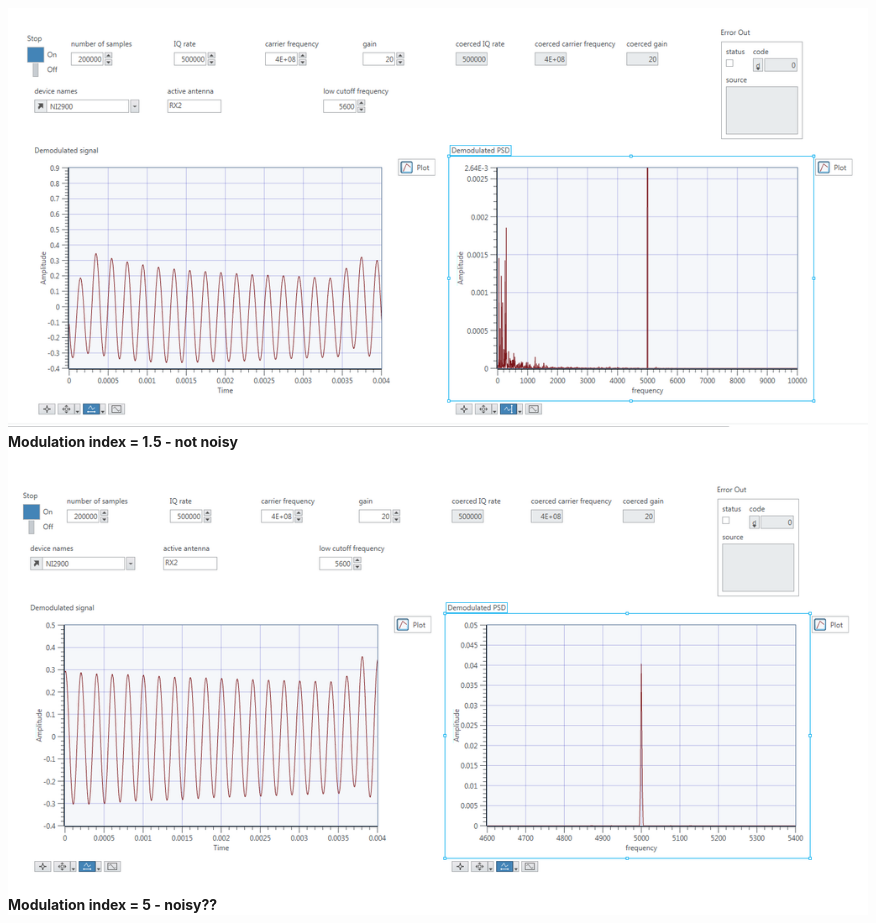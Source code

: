 ![ex4b mu0.75](https://raw.githubusercontent.com/JacobKay97/CommsLab/master/Lab2/ex4b-rx-mu0.75-noise-zoomed.PNG)
**Modulation index = 1.5 - not noisy**

![ex4b mu 1](https://raw.githubusercontent.com/JacobKay97/CommsLab/master/Lab2/ex4b-rx-mu1-noise.PNG)

**Modulation index = 5 - noisy??**
